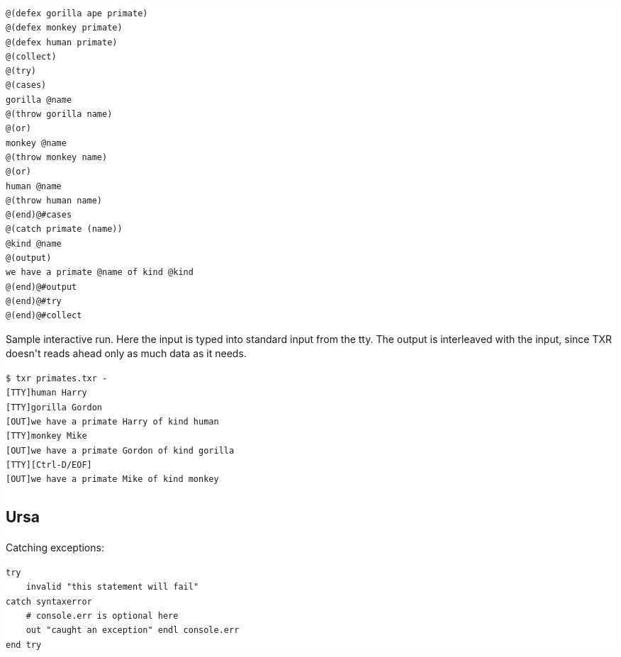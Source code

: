 
```txr
@(defex gorilla ape primate)
@(defex monkey primate)
@(defex human primate)
@(collect)
@(try)
@(cases)
gorilla @name
@(throw gorilla name)
@(or)
monkey @name
@(throw monkey name)
@(or)
human @name
@(throw human name)
@(end)@#cases
@(catch primate (name))
@kind @name
@(output)
we have a primate @name of kind @kind
@(end)@#output
@(end)@#try
@(end)@#collect
```


Sample interactive run. Here the input is typed into standard input from the tty. The output is interleaved with the input, since TXR doesn't reads ahead only as much data as it needs.


```txt
$ txr primates.txr -
[TTY]human Harry
[TTY]gorilla Gordon
[OUT]we have a primate Harry of kind human
[TTY]monkey Mike
[OUT]we have a primate Gordon of kind gorilla
[TTY][Ctrl-D/EOF]
[OUT]we have a primate Mike of kind monkey

```



## Ursa

Catching exceptions:

```ursa
try
	invalid "this statement will fail"
catch syntaxerror
	# console.err is optional here
	out "caught an exception" endl console.err
end try
```
